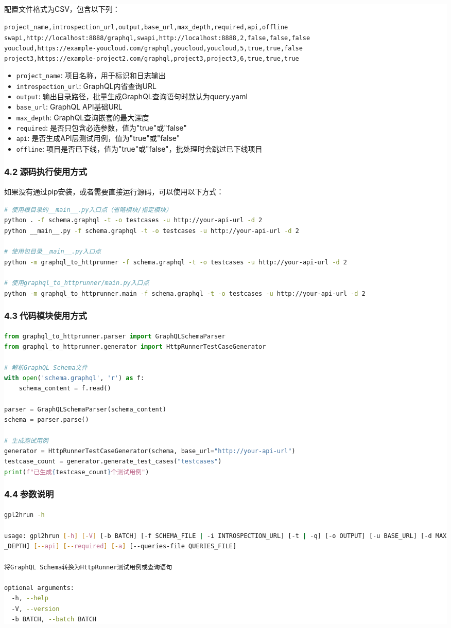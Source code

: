 
配置文件格式为CSV，包含以下列：
```
project_name,introspection_url,output,base_url,max_depth,required,api,offline
swapi,http://localhost:8888/graphql,swapi,http://localhost:8888,2,false,false,false
youcloud,https://example-youcloud.com/graphql,youcloud,youcloud,5,true,true,false
project3,https://example-project2.com/graphql,project3,project3,6,true,true,true
```

- `project_name`: 项目名称，用于标识和日志输出
- `introspection_url`: GraphQL内省查询URL
- `output`: 输出目录路径，批量生成GraphQL查询语句时默认为query.yaml
- `base_url`: GraphQL API基础URL
- `max_depth`: GraphQL查询嵌套的最大深度
- `required`: 是否只包含必选参数，值为"true"或"false"
- `api`: 是否生成API层测试用例，值为"true"或"false"
- `offline`: 项目是否已下线，值为"true"或"false"，批处理时会跳过已下线项目

### 4.2 源码执行使用方式

如果没有通过pip安装，或者需要直接运行源码，可以使用以下方式：

```bash
# 使用根目录的__main__.py入口点（省略模块/指定模块）
python . -f schema.graphql -t -o testcases -u http://your-api-url -d 2
python __main__.py -f schema.graphql -t -o testcases -u http://your-api-url -d 2

# 使用包目录__main__.py入口点
python -m graphql_to_httprunner -f schema.graphql -t -o testcases -u http://your-api-url -d 2

# 使用graphql_to_httprunner/main.py入口点
python -m graphql_to_httprunner.main -f schema.graphql -t -o testcases -u http://your-api-url -d 2
```

### 4.3 代码模块使用方式

```python
from graphql_to_httprunner.parser import GraphQLSchemaParser
from graphql_to_httprunner.generator import HttpRunnerTestCaseGenerator

# 解析GraphQL Schema文件
with open('schema.graphql', 'r') as f:
    schema_content = f.read()
    
parser = GraphQLSchemaParser(schema_content)
schema = parser.parse()

# 生成测试用例
generator = HttpRunnerTestCaseGenerator(schema, base_url="http://your-api-url")
testcase_count = generator.generate_test_cases("testcases")
print(f"已生成{testcase_count}个测试用例")
```

### 4.4 参数说明
```bash
gpl2hrun -h

usage: gpl2hrun [-h] [-V] [-b BATCH] [-f SCHEMA_FILE | -i INTROSPECTION_URL] [-t | -q] [-o OUTPUT] [-u BASE_URL] [-d MAX_DEPTH] [--api] [--required] [-a] [--queries-file QUERIES_FILE]

将GraphQL Schema转换为HttpRunner测试用例或查询语句

optional arguments:
  -h, --help
  -V, --version
  -b BATCH, --batch BATCH
```